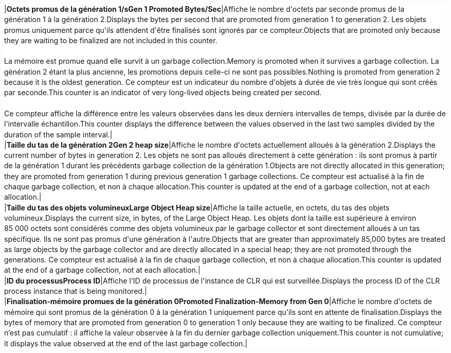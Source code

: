 |<span data-ttu-id="ffef0-361">**Octets promus de la génération 1/s**</span><span class="sxs-lookup"><span data-stu-id="ffef0-361">**Gen 1 Promoted Bytes/Sec**</span></span>|<span data-ttu-id="ffef0-362">Affiche le nombre d'octets par seconde promus de la génération 1 à la génération 2.</span><span class="sxs-lookup"><span data-stu-id="ffef0-362">Displays the bytes per second that are promoted from generation 1 to generation 2.</span></span> <span data-ttu-id="ffef0-363">Les objets promus uniquement parce qu'ils attendent d'être finalisés sont ignorés par ce compteur.</span><span class="sxs-lookup"><span data-stu-id="ffef0-363">Objects that are promoted only because they are waiting to be finalized are not included in this counter.</span></span><br /><br /> <span data-ttu-id="ffef0-364">La mémoire est promue quand elle survit à un garbage collection.</span><span class="sxs-lookup"><span data-stu-id="ffef0-364">Memory is promoted when it survives a garbage collection.</span></span> <span data-ttu-id="ffef0-365">La génération 2 étant la plus ancienne, les promotions depuis celle-ci ne sont pas possibles.</span><span class="sxs-lookup"><span data-stu-id="ffef0-365">Nothing is promoted from generation 2 because it is the oldest generation.</span></span> <span data-ttu-id="ffef0-366">Ce compteur est un indicateur du nombre d'objets à durée de vie très longue qui sont créés par seconde.</span><span class="sxs-lookup"><span data-stu-id="ffef0-366">This counter is an indicator of very long-lived objects being created per second.</span></span><br /><br /> <span data-ttu-id="ffef0-367">Ce compteur affiche la différence entre les valeurs observées dans les deux derniers intervalles de temps, divisée par la durée de l'intervalle échantillon.</span><span class="sxs-lookup"><span data-stu-id="ffef0-367">This counter displays the difference between the values observed in the last two samples divided by the duration of the sample interval.</span></span>|  
|<span data-ttu-id="ffef0-368">**Taille du tas de la génération 2**</span><span class="sxs-lookup"><span data-stu-id="ffef0-368">**Gen 2 heap size**</span></span>|<span data-ttu-id="ffef0-369">Affiche le nombre d'octets actuellement alloués à la génération 2.</span><span class="sxs-lookup"><span data-stu-id="ffef0-369">Displays the current number of bytes in generation 2.</span></span> <span data-ttu-id="ffef0-370">Les objets ne sont pas alloués directement à cette génération : ils sont promus à partir de la génération 1 durant les précédents garbage collection de la génération 1.</span><span class="sxs-lookup"><span data-stu-id="ffef0-370">Objects are not directly allocated in this generation; they are promoted from generation 1 during previous generation 1 garbage collections.</span></span> <span data-ttu-id="ffef0-371">Ce compteur est actualisé à la fin de chaque garbage collection, et non à chaque allocation.</span><span class="sxs-lookup"><span data-stu-id="ffef0-371">This counter is updated at the end of a garbage collection, not at each allocation.</span></span>|  
|<span data-ttu-id="ffef0-372">**Taille du tas des objets volumineux**</span><span class="sxs-lookup"><span data-stu-id="ffef0-372">**Large Object Heap size**</span></span>|<span data-ttu-id="ffef0-373">Affiche la taille actuelle, en octets, du tas des objets volumineux.</span><span class="sxs-lookup"><span data-stu-id="ffef0-373">Displays the current size, in bytes, of the Large Object Heap.</span></span> <span data-ttu-id="ffef0-374">Les objets dont la taille est supérieure à environ 85 000 octets sont considérés comme des objets volumineux par le garbage collector et sont directement alloués à un tas spécifique. Ils ne sont pas promus d'une génération à l'autre.</span><span class="sxs-lookup"><span data-stu-id="ffef0-374">Objects that are greater than approximately 85,000 bytes are treated as large objects by the garbage collector and are directly allocated in a special heap; they are not promoted through the generations.</span></span> <span data-ttu-id="ffef0-375">Ce compteur est actualisé à la fin de chaque garbage collection, et non à chaque allocation.</span><span class="sxs-lookup"><span data-stu-id="ffef0-375">This counter is updated at the end of a garbage collection, not at each allocation.</span></span>|  
|<span data-ttu-id="ffef0-376">**ID du processus**</span><span class="sxs-lookup"><span data-stu-id="ffef0-376">**Process ID**</span></span>|<span data-ttu-id="ffef0-377">Affiche l'ID de processus de l'instance de CLR qui est surveillée.</span><span class="sxs-lookup"><span data-stu-id="ffef0-377">Displays the process ID of the CLR process instance that is being monitored.</span></span>|  
|<span data-ttu-id="ffef0-378">**Finalisation-mémoire promues de la génération 0**</span><span class="sxs-lookup"><span data-stu-id="ffef0-378">**Promoted Finalization-Memory from Gen 0**</span></span>|<span data-ttu-id="ffef0-379">Affiche le nombre d'octets de mémoire qui sont promus de la génération 0 à la génération 1 uniquement parce qu'ils sont en attente de finalisation.</span><span class="sxs-lookup"><span data-stu-id="ffef0-379">Displays the bytes of memory that are promoted from generation 0 to generation 1 only because they are waiting to be finalized.</span></span> <span data-ttu-id="ffef0-380">Ce compteur n’est pas cumulatif : il affiche la valeur observée à la fin du dernier garbage collection uniquement.</span><span class="sxs-lookup"><span data-stu-id="ffef0-380">This counter is not cumulative; it displays the value observed at the end of the last garbage collection.</span></span>|  